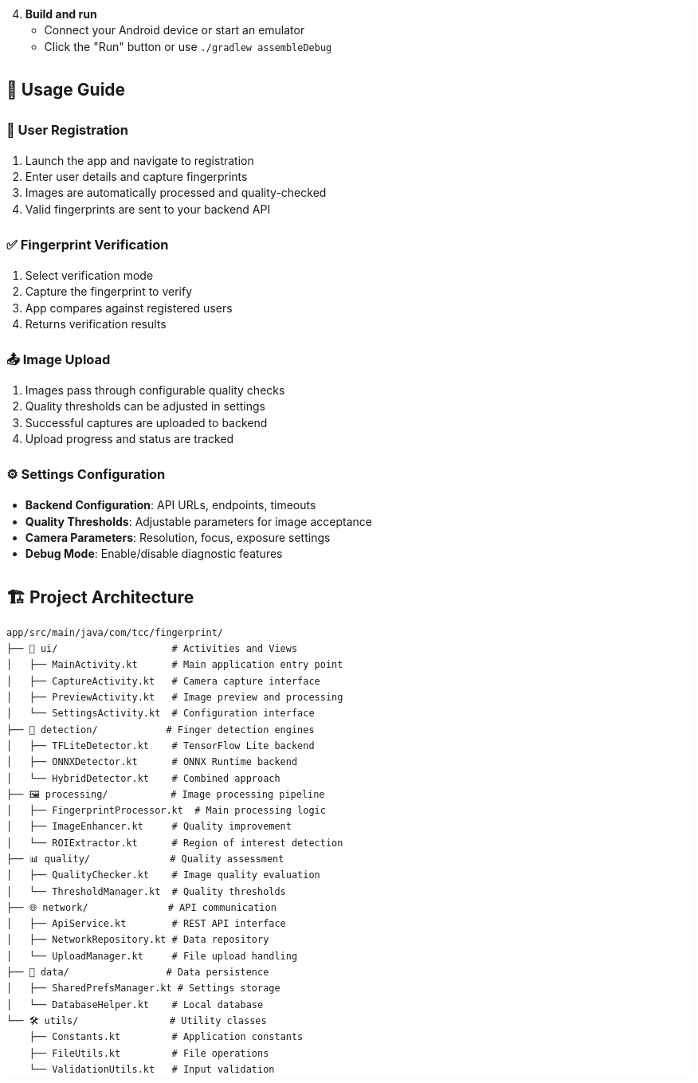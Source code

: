 4. **Build and run**
   - Connect your Android device or start an emulator
   - Click the "Run" button or use `./gradlew assembleDebug`

## 📱 Usage Guide

### 🔐 User Registration
1. Launch the app and navigate to registration
2. Enter user details and capture fingerprints
3. Images are automatically processed and quality-checked
4. Valid fingerprints are sent to your backend API

### ✅ Fingerprint Verification
1. Select verification mode
2. Capture the fingerprint to verify
3. App compares against registered users
4. Returns verification results

### 📤 Image Upload
1. Images pass through configurable quality checks
2. Quality thresholds can be adjusted in settings
3. Successful captures are uploaded to backend
4. Upload progress and status are tracked

### ⚙️ Settings Configuration
- **Backend Configuration**: API URLs, endpoints, timeouts
- **Quality Thresholds**: Adjustable parameters for image acceptance
- **Camera Parameters**: Resolution, focus, exposure settings
- **Debug Mode**: Enable/disable diagnostic features

## 🏗️ Project Architecture

```
app/src/main/java/com/tcc/fingerprint/
├── 📱 ui/                    # Activities and Views
│   ├── MainActivity.kt      # Main application entry point
│   ├── CaptureActivity.kt   # Camera capture interface
│   ├── PreviewActivity.kt   # Image preview and processing
│   └── SettingsActivity.kt  # Configuration interface
├── 🤖 detection/            # Finger detection engines
│   ├── TFLiteDetector.kt    # TensorFlow Lite backend
│   ├── ONNXDetector.kt      # ONNX Runtime backend
│   └── HybridDetector.kt    # Combined approach
├── 🖼️ processing/           # Image processing pipeline
│   ├── FingerprintProcessor.kt  # Main processing logic
│   ├── ImageEnhancer.kt     # Quality improvement
│   └── ROIExtractor.kt      # Region of interest detection
├── 📊 quality/              # Quality assessment
│   ├── QualityChecker.kt    # Image quality evaluation
│   └── ThresholdManager.kt  # Quality thresholds
├── 🌐 network/              # API communication
│   ├── ApiService.kt        # REST API interface
│   ├── NetworkRepository.kt # Data repository
│   └── UploadManager.kt     # File upload handling
├── 💾 data/                 # Data persistence
│   ├── SharedPrefsManager.kt # Settings storage
│   └── DatabaseHelper.kt    # Local database
└── 🛠️ utils/                # Utility classes
    ├── Constants.kt         # Application constants
    ├── FileUtils.kt         # File operations
    └── ValidationUtils.kt   # Input validation
```
